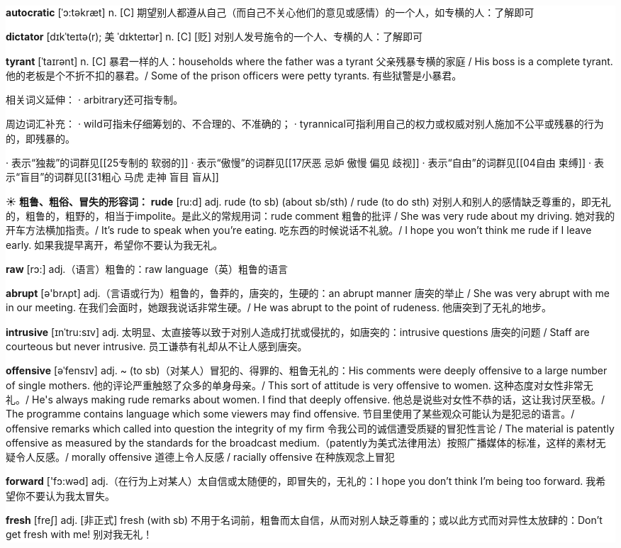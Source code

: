 <span class="vocabulary">**autocratic**</span> [ˈɔ:təkræt]
<span class="definition">n. [C] 期望别人都遵从自己（而自己不关心他们的意见或感情）的一个人，如专横的人：</span>了解即可
           
<span class="vocabulary">**dictator**</span> [dɪkˈteɪtə(r); 美 ˈdɪkteɪtər]
<span class="definition">n. [C] [贬] 对别人发号施令的一个人、专横的人：</span>了解即可
           
<span class="vocabulary">**tyrant**</span> [ˈtaɪrənt]
<span class="definition">n. [C] 暴君一样的人：</span>households where the father was a tyrant 父亲残暴专横的家庭 / His boss is a complete tyrant. 他的老板是个不折不扣的暴君。/ Some of the prison officers were petty tyrants. 有些狱警是小暴君。

相关词义延伸：
· arbitrary还可指专制。

周边词汇补充：
· wild可指未仔细筹划的、不合理的、不准确的；
· tyrannical可指利用自己的权力或权威对别人施加不公平或残暴的行为的，即残暴的。

· 表示“独裁”的词群见[[25专制的 软弱的]]
· 表示“傲慢”的词群见[[17厌恶 忌妒 傲慢 偏见 歧视]]
· 表示“自由”的词群见[[04自由 束缚]]
· 表示“盲目”的词群见[[31粗心 马虎 走神 盲目 盲从]]

☀ <span class="category">**粗鲁、粗俗、冒失的形容词：**</span>
<span class="vocabulary">**rude**</span> [ru:d] 
<span class="definition">adj. rude (to sb) (about sb/sth) / rude (to do sth) 对别人和别人的感情缺乏尊重的，即无礼的，粗鲁的，粗野的，相当于impolite。是此义的常规用词：</span>rude comment 粗鲁的批评 / She was very rude about my driving. 她对我的开车方法横加指责。/ It’s rude to speak when you’re eating. 吃东西的时候说话不礼貌。/ I hope you won’t think me rude if I leave early. 如果我提早离开，希望你不要认为我无礼。

<span class="vocabulary">**raw**</span> [rɔ:] 
<span class="definition">adj.（语言）粗鲁的：</span>raw language（英）粗鲁的语言

<span class="vocabulary">**abrupt**</span> [ə'brʌpt] 
<span class="definition">adj.（言语或行为）粗鲁的，鲁莽的，唐突的，生硬的：</span>an abrupt manner 唐突的举止 / She was very abrupt with me in our meeting. 在我们会面时，她跟我说话非常生硬。/ He was abrupt to the point of rudeness. 他唐突到了无礼的地步。
           
<span class="vocabulary">**intrusive**</span> [ɪnˈtru:sɪv]
<span class="definition">adj. 太明显、太直接等以致于对别人造成打扰或侵扰的，如唐突的：</span>intrusive questions 唐突的问题 / Staff are courteous but never intrusive. 员工谦恭有礼却从不让人感到唐突。
           
<span class="vocabulary">**offensive**</span> [əˈfensɪv]
<span class="definition">adj. ~ (to sb)（对某人）冒犯的、得罪的、粗鲁无礼的：</span>His comments were deeply offensive to a large number of single mothers. 他的评论严重触怒了众多的单身母亲。/ This sort of attitude is very offensive to women. 这种态度对女性非常无礼。/ He's always making rude remarks about women. I find that deeply offensive. 他总是说些对女性不恭的话，这让我讨厌至极。/ The programme contains language which some viewers may find offensive. 节目里使用了某些观众可能认为是犯忌的语言。/ offensive remarks which called into question the integrity of my firm 令我公司的诚信遭受质疑的冒犯性言论 / The material is patently offensive as measured by the standards for the broadcast medium.（patently为美式法律用法）按照广播媒体的标准，这样的素材无疑令人反感。/ morally offensive 道德上令人反感 / racially offensive 在种族观念上冒犯

<span class="vocabulary">**forward**</span> ['fɔ:wəd] 
<span class="definition">adj.（在行为上对某人）太自信或太随便的，即冒失的，无礼的：</span>I hope you don’t think I’m being too forward. 我希望你不要认为我太冒失。

<span class="vocabulary">**fresh**</span> [freʃ] 
<span class="definition">adj. [非正式] fresh (with sb) 不用于名词前，粗鲁而太自信，从而对别人缺乏尊重的；或以此方式而对异性太放肆的：</span>Don’t get fresh with me! 别对我无礼！
           